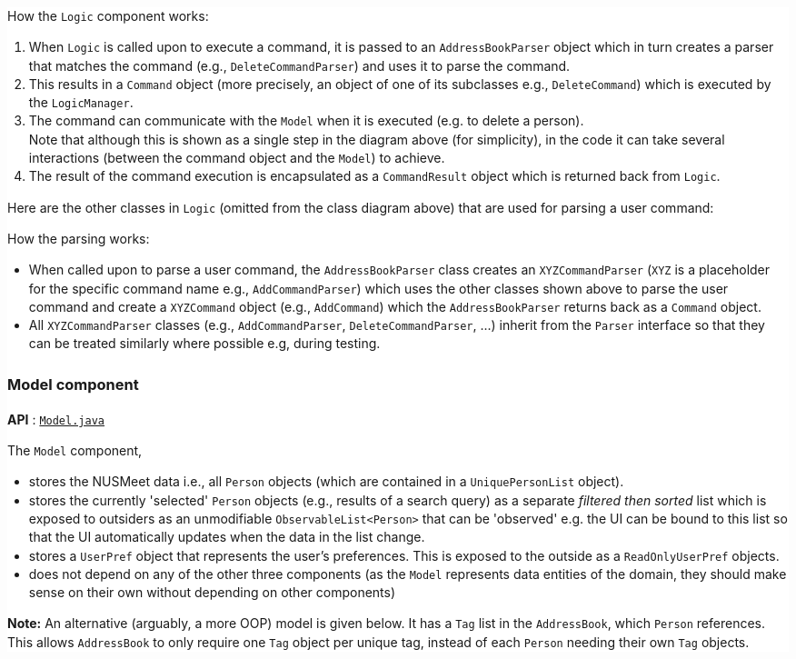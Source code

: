 How the `Logic` component works:

1. When `Logic` is called upon to execute a command, it is passed to an `AddressBookParser` object which in turn creates a parser that matches the command (e.g., `DeleteCommandParser`) and uses it to parse the command.
1. This results in a `Command` object (more precisely, an object of one of its subclasses e.g., `DeleteCommand`) which is executed by the `LogicManager`.
1. The command can communicate with the `Model` when it is executed (e.g. to delete a person).<br>
   Note that although this is shown as a single step in the diagram above (for simplicity), in the code it can take several interactions (between the command object and the `Model`) to achieve.
1. The result of the command execution is encapsulated as a `CommandResult` object which is returned back from `Logic`.

Here are the other classes in `Logic` (omitted from the class diagram above) that are used for parsing a user command:

<puml src="diagrams/ParserClasses.puml" width="600"/>

How the parsing works:

- When called upon to parse a user command, the `AddressBookParser` class creates an `XYZCommandParser` (`XYZ` is a placeholder for the specific command name e.g., `AddCommandParser`) which uses the other classes shown above to parse the user command and create a `XYZCommand` object (e.g., `AddCommand`) which the `AddressBookParser` returns back as a `Command` object.
- All `XYZCommandParser` classes (e.g., `AddCommandParser`, `DeleteCommandParser`, ...) inherit from the `Parser` interface so that they can be treated similarly where possible e.g, during testing.

### Model component

**API** : [`Model.java`](https://github.com/AY2425S2-CS2103T-T13-3/tp/blob/master/src/main/java/seedu/address/model/Model.java)

<puml src="diagrams/ModelClassDiagram.puml" width="450" />

The `Model` component,

- stores the NUSMeet data i.e., all `Person` objects (which are contained in a `UniquePersonList` object).
- stores the currently 'selected' `Person` objects (e.g., results of a search query) as a separate _filtered then sorted_ list which is exposed to outsiders as an unmodifiable `ObservableList<Person>` that can be 'observed' e.g. the UI can be bound to this list so that the UI automatically updates when the data in the list change.
- stores a `UserPref` object that represents the user’s preferences. This is exposed to the outside as a `ReadOnlyUserPref` objects.
- does not depend on any of the other three components (as the `Model` represents data entities of the domain, they should make sense on their own without depending on other components)

<box type="info" seamless>

**Note:** An alternative (arguably, a more OOP) model is given below. It has a `Tag` list in the `AddressBook`, which `Person` references. This allows `AddressBook` to only require one `Tag` object per unique tag, instead of each `Person` needing their own `Tag` objects.<br>

<puml src="diagrams/BetterModelClassDiagram.puml" width="450" />

</box>
